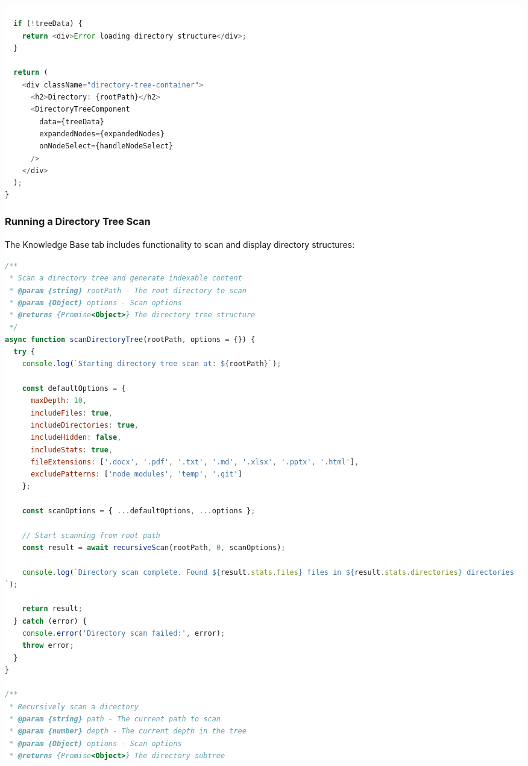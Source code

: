 ```javascript
  
  if (!treeData) {
    return <div>Error loading directory structure</div>;
  }
  
  return (
    <div className="directory-tree-container">
      <h2>Directory: {rootPath}</h2>
      <DirectoryTreeComponent 
        data={treeData} 
        expandedNodes={expandedNodes}
        onNodeSelect={handleNodeSelect}
      />
    </div>
  );
}
```

### Running a Directory Tree Scan

The Knowledge Base tab includes functionality to scan and display directory structures:

```javascript
/**
 * Scan a directory tree and generate indexable content
 * @param {string} rootPath - The root directory to scan
 * @param {Object} options - Scan options
 * @returns {Promise<Object>} The directory tree structure
 */
async function scanDirectoryTree(rootPath, options = {}) {
  try {
    console.log(`Starting directory tree scan at: ${rootPath}`);
    
    const defaultOptions = {
      maxDepth: 10,
      includeFiles: true,
      includeDirectories: true,
      includeHidden: false,
      includeStats: true,
      fileExtensions: ['.docx', '.pdf', '.txt', '.md', '.xlsx', '.pptx', '.html'],
      excludePatterns: ['node_modules', 'temp', '.git']
    };
    
    const scanOptions = { ...defaultOptions, ...options };
    
    // Start scanning from root path
    const result = await recursiveScan(rootPath, 0, scanOptions);
    
    console.log(`Directory scan complete. Found ${result.stats.files} files in ${result.stats.directories} directories`);
    
    return result;
  } catch (error) {
    console.error('Directory scan failed:', error);
    throw error;
  }
}

/**
 * Recursively scan a directory
 * @param {string} path - The current path to scan
 * @param {number} depth - The current depth in the tree
 * @param {Object} options - Scan options
 * @returns {Promise<Object>} The directory subtree
```